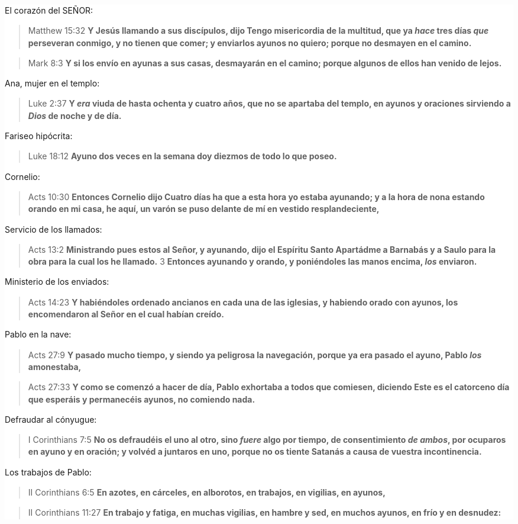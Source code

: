 El corazón del SEÑOR:

>Matthew 15:32 **Y Jesús llamando a sus discípulos, dijo Tengo misericordia de la multitud, que ya *hace* tres días *que* perseveran conmigo, y no tienen que comer; y enviarlos ayunos no quiero; porque no desmayen en el camino.**

>Mark 8:3 **Y si los envío en ayunas a sus casas, desmayarán en el camino; porque algunos de ellos han venido de lejos.**

Ana, mujer en el templo:

>Luke 2:37 **Y *era* viuda de hasta ochenta y cuatro años, que no se apartaba del templo, en ayunos y oraciones sirviendo a *Dios* de noche y de día.**

Fariseo hipócrita:

>Luke 18:12 **Ayuno dos veces en la semana doy diezmos de todo lo que poseo.**

Cornelio:

>Acts 10:30 **Entonces Cornelio dijo Cuatro días ha que a esta hora yo estaba ayunando; y a la hora de nona estando orando en mi casa, he aquí, un varón se puso delante de mí en vestido resplandeciente,**

Servicio de los llamados:

>Acts 13:2 **Ministrando pues estos al Señor, y ayunando, dijo el Espíritu Santo Apartádme a Barnabás y a Saulo para la obra para la cual los he llamado.**
3 **Entonces ayunando y orando, y poniéndoles las manos encima, *los* enviaron.**

Ministerio de los enviados:

>Acts 14:23 **Y habiéndoles ordenado ancianos en cada una de las iglesias, y habiendo orado con ayunos, los encomendaron al Señor en el cual habían creído.**

Pablo en la nave:

>Acts 27:9 **Y pasado mucho tiempo, y siendo ya peligrosa la navegación, porque ya era pasado el ayuno, Pablo *los* amonestaba,**

>Acts 27:33 **Y como se comenzó a hacer de día, Pablo exhortaba a todos que comiesen, diciendo Este es el catorceno día que esperáis y permanecéis ayunos, no comiendo nada.**

Defraudar al cónyugue:

>I Corinthians 7:5 **No os defraudéis el uno al otro, sino *fuere* algo por tiempo, de consentimiento *de ambos*, por ocuparos en ayuno y en oración; y volvéd a juntaros en uno, porque no os tiente Satanás a causa de vuestra incontinencia.**

Los trabajos de Pablo:

>II Corinthians 6:5 **En azotes, en cárceles, en alborotos, en trabajos, en vigilias, en ayunos,**

>II Corinthians 11:27 **En trabajo y fatiga, en muchas vigilias, en hambre y sed, en muchos ayunos, en frío y en desnudez:**


[^1]: Cilicia, según el Diccionario de la Lengua Española: "2. m. Saco o vestidura áspera que se usaba antiguamente para la penitencia." Normalmente la Biblia dice "saco y cenizas".
